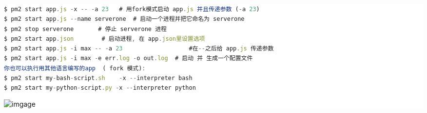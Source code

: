 ```js
$ pm2 start app.js -x -- -a 23   # 用fork模式启动 app.js 并且传递参数 (-a 23)
$ pm2 start app.js --name serverone  # 启动一个进程并把它命名为 serverone
$ pm2 stop serverone       # 停止 serverone 进程
$ pm2 start app.json        # 启动进程, 在 app.json里设置选项
$ pm2 start app.js -i max -- -a 23                   #在--之后给 app.js 传递参数
$ pm2 start app.js -i max -e err.log -o out.log  # 启动 并 生成一个配置文件
你也可以执行用其他语言编写的app  ( fork 模式):
$ pm2 start my-bash-script.sh    -x --interpreter bash
$ pm2 start my-python-script.py -x --interpreter python
```


![imgage](https://s2.ax1x.com/2019/07/25/eZedMV.png)